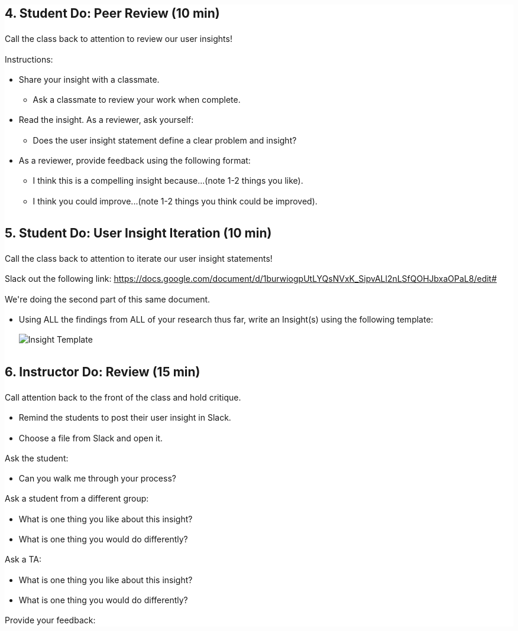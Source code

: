 ## 4. Student Do: Peer Review (10 min)

Call the class back to attention to review our user insights!

Instructions:

- Share your insight with a classmate.

  - Ask a classmate to review your work when complete.

- Read the insight. As a reviewer, ask yourself:

  - Does the user insight statement define a clear problem and insight?

- As a reviewer, provide feedback using the following format:

  - I think this is a compelling insight because...(note 1-2 things you like).

  - I think you could improve...(note 1-2 things you think could be improved).

## 5. Student Do: User Insight Iteration (10 min)

Call the class back to attention to iterate our user insight statements!

Slack out the following link: https://docs.google.com/document/d/1burwiogpUtLYQsNVxK_SipvALl2nLSfQOHJbxaOPaL8/edit#

We're doing the second part of this same document.

- Using ALL the findings from ALL of your research thus far, write an Insight(s) using the following template:

    ![Insight Template](Images/PoV-Template-2.png)

## 6. Instructor Do: Review (15 min)

Call attention back to the front of the class and hold critique.

- Remind the students to post their user insight in Slack.

- Choose a file from Slack and open it.

Ask the student:

- Can you walk me through your process?

Ask a student from a different group:

- What is one thing you like about this insight?

- What is one thing you would do differently?

Ask a TA:

- What is one thing you like about this insight?

- What is one thing you would do differently?

Provide your feedback:
